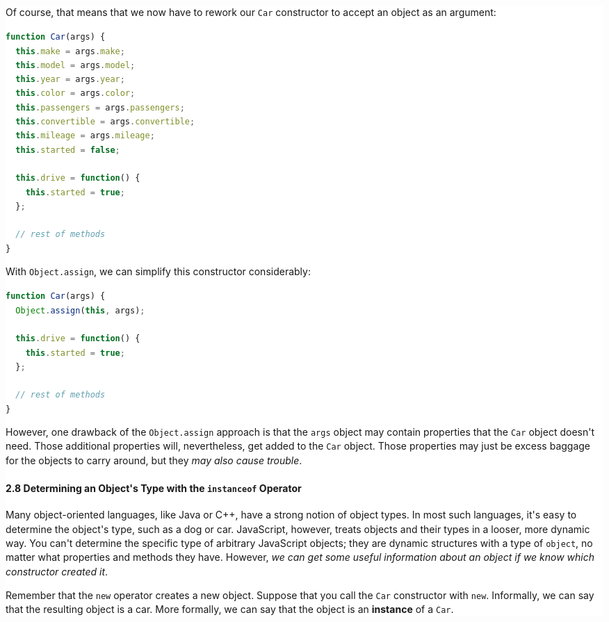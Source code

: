 Of course, that means that we now have to rework our `Car` constructor to accept an object as an argument:

```js
function Car(args) {
  this.make = args.make;
  this.model = args.model;
  this.year = args.year;
  this.color = args.color;
  this.passengers = args.passengers;
  this.convertible = args.convertible;
  this.mileage = args.mileage;
  this.started = false;

  this.drive = function() {
    this.started = true;
  };

  // rest of methods
}
```

With `Object.assign`, we can simplify this constructor considerably:

```js
function Car(args) {
  Object.assign(this, args);

  this.drive = function() {
    this.started = true;
  };

  // rest of methods
}
```

However, one drawback of the `Object.assign` approach is that the `args` object may contain properties that the `Car` object doesn't need. Those additional properties will, nevertheless, get added to the `Car` object. Those properties may just be excess baggage for the objects to carry around, but they *may also cause trouble*.

#### 2.8 Determining an Object's Type with the `instanceof` Operator

Many object-oriented languages, like Java or C++, have a strong notion of object types. In most such languages, it's easy to determine the object's type, such as a dog or car. JavaScript, however, treats objects and their types in a looser, more dynamic way. You can't determine the specific type of arbitrary JavaScript objects; they are dynamic structures with a type of `object`, no matter what properties and methods they have. However, *we can get some useful information about an object if we know which constructor created it*.

Remember that the `new` operator creates a new object. Suppose that you call the `Car` constructor with `new`. Informally, we can say that the resulting object is a car. More formally, we can say that the object is an **instance** of a `Car`.
